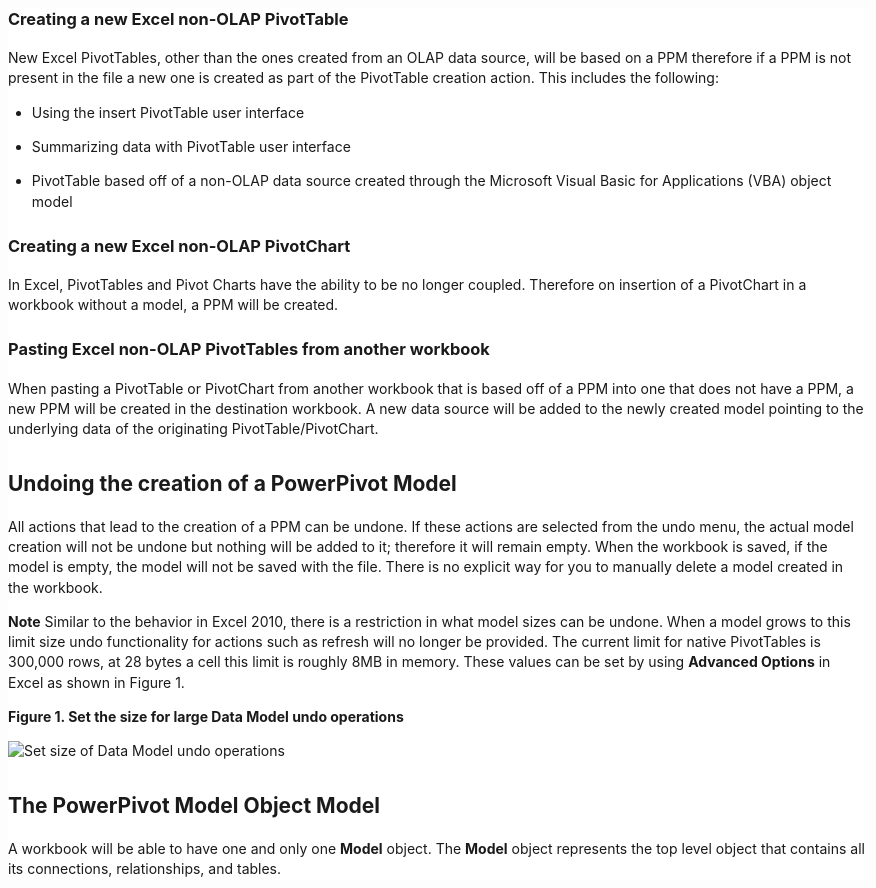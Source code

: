 ### Creating a new Excel non-OLAP PivotTable

New Excel PivotTables, other than the ones created from an OLAP data source, will be based on a PPM therefore if a PPM is not present in the file a new one is created as part of the PivotTable creation action. This includes the following:


- Using the insert PivotTable user interface
    
- Summarizing data with PivotTable user interface
    
- PivotTable based off of a non-OLAP data source created through the Microsoft Visual Basic for Applications (VBA) object model
    

### Creating a new Excel non-OLAP PivotChart

In Excel, PivotTables and Pivot Charts have the ability to be no longer coupled. Therefore on insertion of a PivotChart in a workbook without a model, a PPM will be created.


### Pasting Excel non-OLAP PivotTables from another workbook

When pasting a PivotTable or PivotChart from another workbook that is based off of a PPM into one that does not have a PPM, a new PPM will be created in the destination workbook. A new data source will be added to the newly created model pointing to the underlying data of the originating PivotTable/PivotChart.


## Undoing the creation of a PowerPivot Model
<a name="XLPowerPivotModel_Undoing"> </a>

All actions that lead to the creation of a PPM can be undone. If these actions are selected from the undo menu, the actual model creation will not be undone but nothing will be added to it; therefore it will remain empty. When the workbook is saved, if the model is empty, the model will not be saved with the file. There is no explicit way for you to manually delete a model created in the workbook.


 **Note**  Similar to the behavior in Excel 2010, there is a restriction in what model sizes can be undone. When a model grows to this limit size undo functionality for actions such as refresh will no longer be provided. The current limit for native PivotTables is 300,000 rows, at 28 bytes a cell this limit is roughly 8MB in memory. These values can be set by using  **Advanced Options** in Excel as shown in Figure 1.


**Figure 1. Set the size for large Data Model undo operations**

![Set size of Data Model undo operations](images/XLPowerPivotModel_01.jpg)


## The PowerPivot Model Object Model
<a name="XLPowerPivotModel_PPMOM"> </a>

A workbook will be able to have one and only one  **Model** object. The **Model** object represents the top level object that contains all its connections, relationships, and tables.
